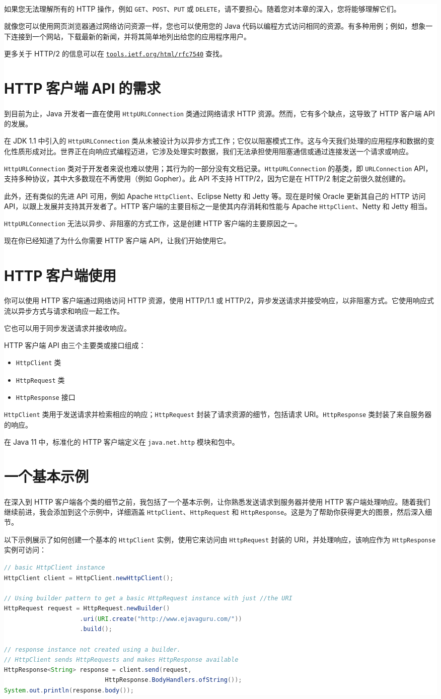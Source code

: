 如果您无法理解所有的 HTTP 操作，例如 `GET`、`POST`、`PUT` 或 `DELETE`，请不要担心。随着您对本章的深入，您将能够理解它们。

就像您可以使用网页浏览器通过网络访问资源一样，您也可以使用您的 Java 代码以编程方式访问相同的资源。有多种用例；例如，想象一下连接到一个网站，下载最新的新闻，并将其简单地列出给您的应用程序用户。

更多关于 HTTP/2 的信息可以在 [`tools.ietf.org/html/rfc7540`](https://tools.ietf.org/html/rfc7540) 查找。

# HTTP 客户端 API 的需求

到目前为止，Java 开发者一直在使用 `HttpURLConnection` 类通过网络请求 HTTP 资源。然而，它有多个缺点，这导致了 HTTP 客户端 API 的发展。

在 JDK 1.1 中引入的 `HttpURLConnection` 类从未被设计为以异步方式工作；它仅以阻塞模式工作。这与今天我们处理的应用程序和数据的变化性质形成对比。世界正在向响应式编程迈进，它涉及处理实时数据，我们无法承担使用阻塞通信或通过连接发送一个请求或响应。

`HttpURLConnection` 类对于开发者来说也难以使用；其行为的一部分没有文档记录。`HttpURLConnection` 的基类，即 `URLConnection` API，支持多种协议，其中大多数现在不再使用（例如 Gopher）。此 API 不支持 HTTP/2，因为它是在 HTTP/2 制定之前很久就创建的。

此外，还有类似的先进 API 可用，例如 Apache `HttpClient`、Eclipse Netty 和 Jetty 等。现在是时候 Oracle 更新其自己的 HTTP 访问 API，以跟上发展并支持其开发者了。HTTP 客户端的主要目标之一是使其内存消耗和性能与 Apache `HttpClient`、Netty 和 Jetty 相当。

`HttpURLConnection` 无法以异步、非阻塞的方式工作，这是创建 HTTP 客户端的主要原因之一。

现在你已经知道了为什么你需要 HTTP 客户端 API，让我们开始使用它。

# HTTP 客户端使用

你可以使用 HTTP 客户端通过网络访问 HTTP 资源，使用 HTTP/1.1 或 HTTP/2，异步发送请求并接受响应，以非阻塞方式。它使用响应式流以异步方式与请求和响应一起工作。

它也可以用于同步发送请求并接收响应。

HTTP 客户端 API 由三个主要类或接口组成：

+   `HttpClient` 类

+   `HttpRequest` 类

+   `HttpResponse` 接口

`HttpClient` 类用于发送请求并检索相应的响应；`HttpRequest` 封装了请求资源的细节，包括请求 URI。`HttpResponse` 类封装了来自服务器的响应。

在 Java 11 中，标准化的 HTTP 客户端定义在 `java.net.http` 模块和包中。

# 一个基本示例

在深入到 HTTP 客户端各个类的细节之前，我包括了一个基本示例，让你熟悉发送请求到服务器并使用 HTTP 客户端处理响应。随着我们继续前进，我会添加到这个示例中，详细涵盖 `HttpClient`、`HttpRequest` 和 `HttpResponse`。这是为了帮助你获得更大的图景，然后深入细节。

以下示例展示了如何创建一个基本的 `HttpClient` 实例，使用它来访问由 `HttpRequest` 封装的 URI，并处理响应，该响应作为 `HttpResponse` 实例可访问：

```java
// basic HttpClient instance 
HttpClient client = HttpClient.newHttpClient();        

// Using builder pattern to get a basic HttpRequest instance with just //the URI 
HttpRequest request = HttpRequest.newBuilder()         
                     .uri(URI.create("http://www.ejavaguru.com/"))   
                     .build();                                       

// response instance not created using a builder. 
// HttpClient sends HttpRequests and makes HttpResponse available 
HttpResponse<String> response = client.send(request,  
                            HttpResponse.BodyHandlers.ofString()); 
System.out.println(response.body()); 
```
